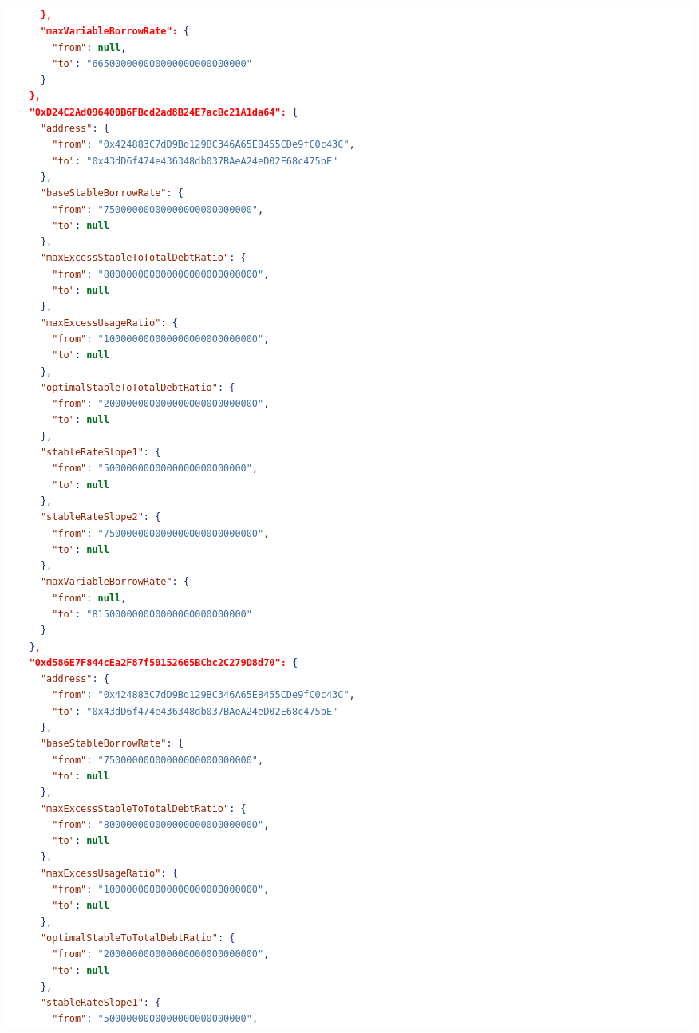 ```json
      },
      "maxVariableBorrowRate": {
        "from": null,
        "to": "665000000000000000000000000"
      }
    },
    "0xD24C2Ad096400B6FBcd2ad8B24E7acBc21A1da64": {
      "address": {
        "from": "0x424883C7dD9Bd129BC346A65E8455CDe9fC0c43C",
        "to": "0x43dD6f474e436348db037BAeA24eD02E68c475bE"
      },
      "baseStableBorrowRate": {
        "from": "75000000000000000000000000",
        "to": null
      },
      "maxExcessStableToTotalDebtRatio": {
        "from": "800000000000000000000000000",
        "to": null
      },
      "maxExcessUsageRatio": {
        "from": "100000000000000000000000000",
        "to": null
      },
      "optimalStableToTotalDebtRatio": {
        "from": "200000000000000000000000000",
        "to": null
      },
      "stableRateSlope1": {
        "from": "5000000000000000000000000",
        "to": null
      },
      "stableRateSlope2": {
        "from": "750000000000000000000000000",
        "to": null
      },
      "maxVariableBorrowRate": {
        "from": null,
        "to": "815000000000000000000000000"
      }
    },
    "0xd586E7F844cEa2F87f50152665BCbc2C279D8d70": {
      "address": {
        "from": "0x424883C7dD9Bd129BC346A65E8455CDe9fC0c43C",
        "to": "0x43dD6f474e436348db037BAeA24eD02E68c475bE"
      },
      "baseStableBorrowRate": {
        "from": "75000000000000000000000000",
        "to": null
      },
      "maxExcessStableToTotalDebtRatio": {
        "from": "800000000000000000000000000",
        "to": null
      },
      "maxExcessUsageRatio": {
        "from": "100000000000000000000000000",
        "to": null
      },
      "optimalStableToTotalDebtRatio": {
        "from": "200000000000000000000000000",
        "to": null
      },
      "stableRateSlope1": {
        "from": "5000000000000000000000000",
```